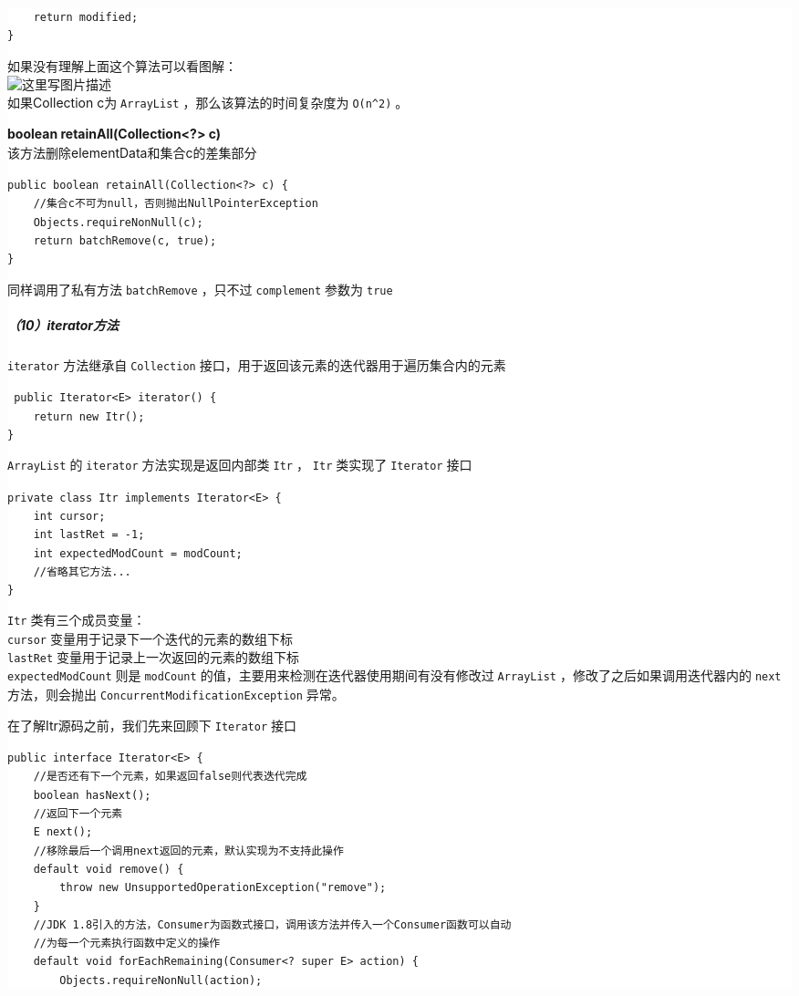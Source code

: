 ```
    return modified;
}

```
 如果没有理解上面这个算法可以看图解：  
 ![这里写图片描述](https://img-blog.csdn.net/2018082916531417?watermark/2/text/aHR0cHM6Ly9ibG9nLmNzZG4ubmV0L2FiYzEyM2x6Zg==/font/5a6L5L2T/fontsize/400/fill/I0JBQkFCMA==/dissolve/70)  
 如果Collection c为 `ArrayList` ，那么该算法的时间复杂度为 `O(n^2)` 。

 **boolean retainAll(Collection<?> c)**  
 该方法删除elementData和集合c的差集部分

 
```
public boolean retainAll(Collection<?> c) {
	//集合c不可为null，否则抛出NullPointerException
    Objects.requireNonNull(c);
	return batchRemove(c, true);
}

```
 同样调用了私有方法 `batchRemove` ，只不过 `complement` 参数为 `true` 

 
##### []()（10）iterator方法

 `iterator` 方法继承自 `Collection` 接口，用于返回该元素的迭代器用于遍历集合内的元素

 
```
 public Iterator<E> iterator() {
	return new Itr();
}

```
 `ArrayList` 的 `iterator` 方法实现是返回内部类 `Itr` ， `Itr` 类实现了 `Iterator` 接口

 
```
private class Itr implements Iterator<E> {
	int cursor;
    int lastRet = -1; 
    int expectedModCount = modCount;
    //省略其它方法...
}

```
 `Itr` 类有三个成员变量：  
  `cursor` 变量用于记录下一个迭代的元素的数组下标  
  `lastRet` 变量用于记录上一次返回的元素的数组下标  
  `expectedModCount` 则是 `modCount` 的值，主要用来检测在迭代器使用期间有没有修改过 `ArrayList` ，修改了之后如果调用迭代器内的 `next` 方法，则会抛出 `ConcurrentModificationException` 异常。

 在了解Itr源码之前，我们先来回顾下 `Iterator` 接口

 
```
public interface Iterator<E> {
	//是否还有下一个元素，如果返回false则代表迭代完成
    boolean hasNext();
	//返回下一个元素
    E next();
	//移除最后一个调用next返回的元素，默认实现为不支持此操作
    default void remove() {
        throw new UnsupportedOperationException("remove");
    }
	//JDK 1.8引入的方法，Consumer为函数式接口，调用该方法并传入一个Consumer函数可以自动
	//为每一个元素执行函数中定义的操作
    default void forEachRemaining(Consumer<? super E> action) {
        Objects.requireNonNull(action);
```